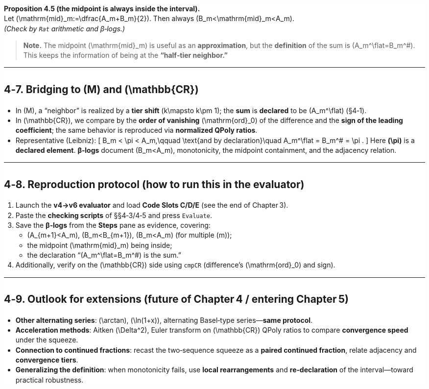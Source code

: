 **Proposition 4.5 (the midpoint is always inside the interval).**  
Let \(\mathrm{mid}_m:=\dfrac{A_m+B_m}{2}\). Then always \(B_m<\mathrm{mid}_m<A_m\).  
*(Check by `Rat` arithmetic and β‑logs.)*

> **Note.** The midpoint \(\mathrm{mid}_m\) is useful as an **approximation**, but the **definition** of the sum is \(A_m^\flat=B_m^\#\). This keeps the information of being at the **“half‑tier neighbor.”**

---

## 4‑7. Bridging to \(M\) and \(\mathbb{CR}\)

* In \(M\), a “neighbor” is realized by a **tier shift** \(k\mapsto k\pm 1\); the **sum** is **declared** to be \(A_m^\flat\) (§4‑1).
* In \(\mathbb{CR}\), we compare by the **order of vanishing** \(\mathrm{ord}_0\) of the difference and the **sign of the leading coefficient**; the same behavior is reproduced via **normalized QPoly ratios**.
* Representative (Leibniz):
  \[
  B_m < \pi < A_m,\qquad \text{and by declaration}\quad A_m^\flat = B_m^\# = \pi .
  \]
  Here **\(\pi\)** is a **declared element**. **β‑logs** document \(B_m<A_m\), monotonicity, the midpoint containment, and the adjacency relation.

---

## 4‑8. Reproduction protocol (how to run this in the evaluator)

1. Launch the **v4→v6 evaluator** and load **Code Slots C/D/E** (see the end of Chapter 3).
2. Paste the **checking scripts** of §§4‑3/4‑5 and press `Evaluate`.
3. Save the **β‑logs** from the **Steps** pane as evidence, covering:
   * \(A_{m+1}<A_m\), \(B_m<B_{m+1}\), \(B_m<A_m\) (for multiple \(m\));
   * the midpoint \(\mathrm{mid}_m\) being inside;
   * the declaration “\(A_m^\flat=B_m^\#\) is the sum.”
4. Additionally, verify on the \(\mathbb{CR}\) side using `cmpCR` (difference’s \(\mathrm{ord}_0\) and sign).

---

## 4‑9. Outlook for extensions (future of Chapter 4 / entering Chapter 5)

* **Other alternating series**: \(\arctan\), \(\ln(1+x)\), alternating Basel‑type series—**same protocol**.
* **Acceleration methods**: Aitken \(\Delta^2\), Euler transform on \(\mathbb{CR}\) QPoly ratios to compare **convergence speed** under the squeeze.
* **Connection to continued fractions**: recast the two‑sequence squeeze as a **paired continued fraction**, relate adjacency and **convergence tiers**.
* **Generalizing the definition**: when monotonicity fails, use **local rearrangements** and **re‑declaration** of the interval—toward practical robustness.
